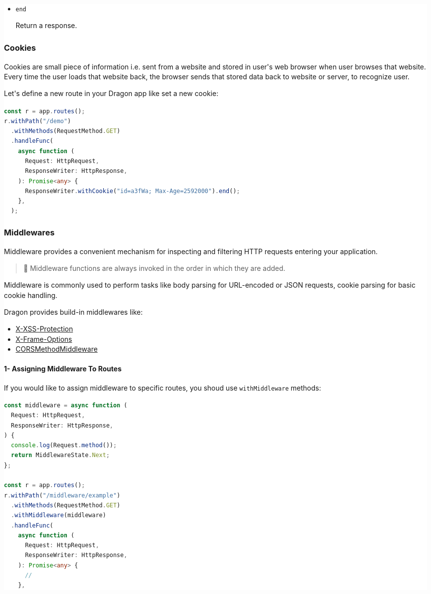 - `end`

  Return a response.

### Cookies

Cookies are small piece of information i.e. sent from a website and stored in
user's web browser when user browses that website. Every time the user loads
that website back, the browser sends that stored data back to website or server,
to recognize user.

Let's define a new route in your Dragon app like set a new cookie:

```ts
const r = app.routes();
r.withPath("/demo")
  .withMethods(RequestMethod.GET)
  .handleFunc(
    async function (
      Request: HttpRequest,
      ResponseWriter: HttpResponse,
    ): Promise<any> {
      ResponseWriter.withCookie("id=a3fWa; Max-Age=2592000").end();
    },
  );
```

### Middlewares

Middleware provides a convenient mechanism for inspecting and filtering HTTP
requests entering your application.

> 💬 Middleware functions are always invoked in the order in which they are
> added.

Middleware is commonly used to perform tasks like body parsing for URL-encoded
or JSON requests, cookie parsing for basic cookie handling.

Dragon provides build-in middlewares like:

- [X-XSS-Protection](examples/security/index.ts)
- [X-Frame-Options](examples/security/index.ts)
- [CORSMethodMiddleware](examples/cors-method-middleware)

#### 1- Assigning Middleware To Routes

If you would like to assign middleware to specific routes, you shoud use
`withMiddleware` methods:

```ts
const middleware = async function (
  Request: HttpRequest,
  ResponseWriter: HttpResponse,
) {
  console.log(Request.method());
  return MiddlewareState.Next;
};

const r = app.routes();
r.withPath("/middleware/example")
  .withMethods(RequestMethod.GET)
  .withMiddleware(middleware)
  .handleFunc(
    async function (
      Request: HttpRequest,
      ResponseWriter: HttpResponse,
    ): Promise<any> {
      //
    },
```